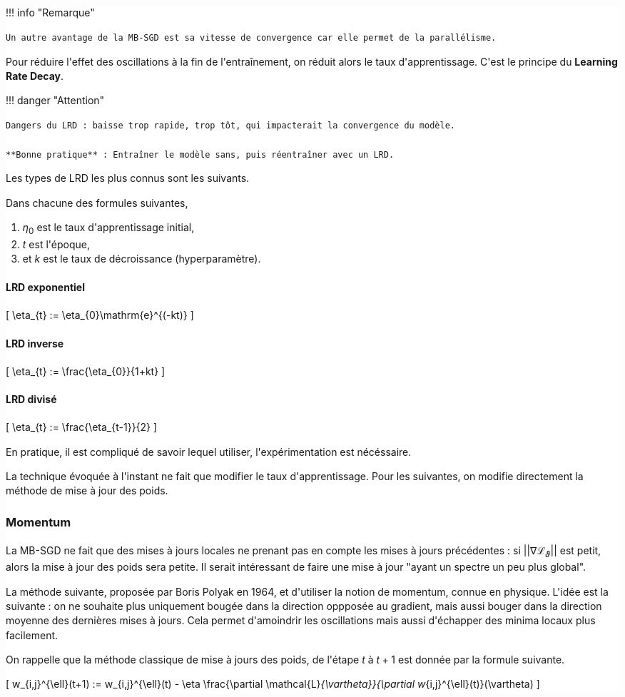 !!! info "Remarque"

    Un autre avantage de la MB-SGD est sa vitesse de convergence car elle permet de la parallélisme.

Pour réduire l'effet des oscillations à la fin de l'entraînement, on réduit alors le taux d'apprentissage. C'est le principe du **Learning Rate Decay**.

!!! danger "Attention"

    Dangers du LRD : baisse trop rapide, trop tôt, qui impacterait la convergence du modèle.

    **Bonne pratique** : Entraîner le modèle sans, puis réentraîner avec un LRD.

Les types de LRD les plus connus sont les suivants.

Dans chacune des formules suivantes,

1. $\eta_{0}$ est le taux d'apprentissage initial,
2. $t$ est l'époque,
3. et $k$ est le taux de décroissance (hyperparamètre).

#### LRD exponentiel

\[
    \eta_{t} := \eta_{0}\mathrm{e}^{(-kt)}
\]

#### LRD inverse

\[
    \eta_{t} := \frac{\eta_{0}}{1+kt}
\]

#### LRD divisé

\[
    \eta_{t} := \frac{\eta_{t-1}}{2}
\]

En pratique, il est compliqué de savoir lequel utiliser, l'expérimentation est nécéssaire.

La technique évoquée à l'instant ne fait que modifier le taux d'apprentissage. Pour les suivantes, on modifie directement la méthode de mise à jour des poids.

### Momentum

La MB-SGD ne fait que des mises à jours locales ne prenant pas en compte les mises à jours précédentes : si $||\nabla  \mathcal{L}_{\vartheta}||$ est petit, alors la mise à jour des poids sera petite. Il serait intéressant de faire une mise à jour "ayant un spectre un peu plus global".

La méthode suivante, proposée par Boris Polyak en 1964, et d'utiliser la notion de momentum, connue en physique. L'idée est la suivante : on ne souhaite plus uniquement bougée dans la direction oppposée au gradient, mais aussi bouger dans la direction moyenne des dernières mises à jours. Cela permet d'amoindrir les oscillations mais aussi d'échapper des minima locaux plus facilement.

On rappelle que la méthode classique de mise à jours des poids, de l'étape $t$ à $t+1$ est donnée par la formule suivante.

\[
    w_{i,j}^{\ell}(t+1) := w_{i,j}^{\ell}(t) - \eta \frac{\partial \mathcal{L}_{\vartheta}}{\partial w_{i,j}^{\ell}(t)}(\vartheta)
\]

